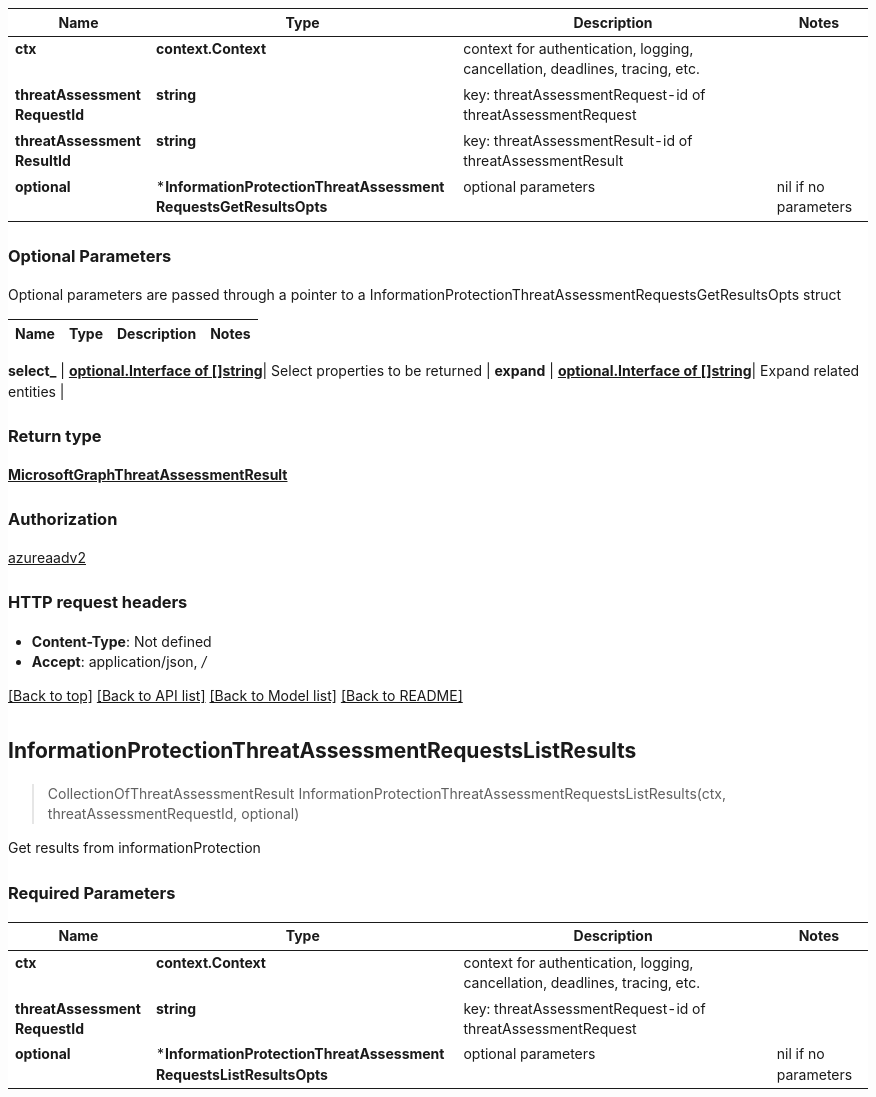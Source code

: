 
Name | Type | Description  | Notes
------------- | ------------- | ------------- | -------------
**ctx** | **context.Context** | context for authentication, logging, cancellation, deadlines, tracing, etc.
**threatAssessmentRequestId** | **string**| key: threatAssessmentRequest-id of threatAssessmentRequest | 
**threatAssessmentResultId** | **string**| key: threatAssessmentResult-id of threatAssessmentResult | 
 **optional** | ***InformationProtectionThreatAssessmentRequestsGetResultsOpts** | optional parameters | nil if no parameters

### Optional Parameters

Optional parameters are passed through a pointer to a InformationProtectionThreatAssessmentRequestsGetResultsOpts struct


Name | Type | Description  | Notes
------------- | ------------- | ------------- | -------------


 **select_** | [**optional.Interface of []string**](string.md)| Select properties to be returned | 
 **expand** | [**optional.Interface of []string**](string.md)| Expand related entities | 

### Return type

[**MicrosoftGraphThreatAssessmentResult**](microsoft.graph.threatAssessmentResult.md)

### Authorization

[azureaadv2](../README.md#azureaadv2)

### HTTP request headers

- **Content-Type**: Not defined
- **Accept**: application/json, */*

[[Back to top]](#) [[Back to API list]](../README.md#documentation-for-api-endpoints)
[[Back to Model list]](../README.md#documentation-for-models)
[[Back to README]](../README.md)


## InformationProtectionThreatAssessmentRequestsListResults

> CollectionOfThreatAssessmentResult InformationProtectionThreatAssessmentRequestsListResults(ctx, threatAssessmentRequestId, optional)

Get results from informationProtection

### Required Parameters


Name | Type | Description  | Notes
------------- | ------------- | ------------- | -------------
**ctx** | **context.Context** | context for authentication, logging, cancellation, deadlines, tracing, etc.
**threatAssessmentRequestId** | **string**| key: threatAssessmentRequest-id of threatAssessmentRequest | 
 **optional** | ***InformationProtectionThreatAssessmentRequestsListResultsOpts** | optional parameters | nil if no parameters
